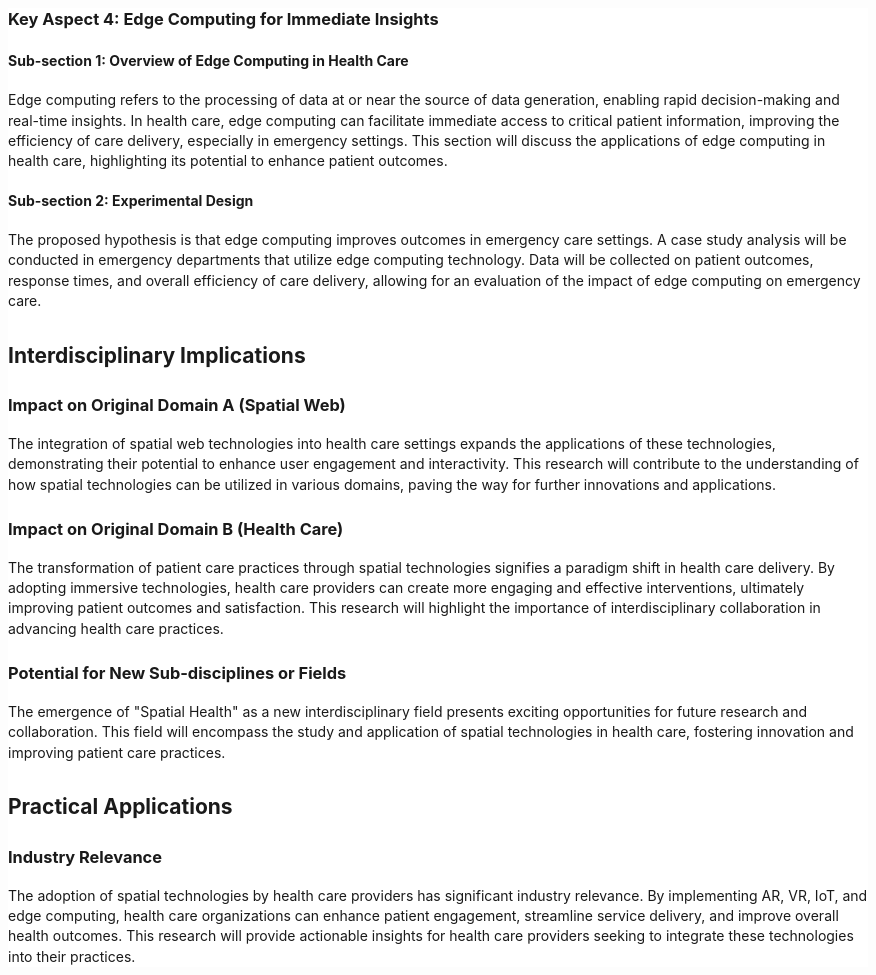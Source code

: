### Key Aspect 4: Edge Computing for Immediate Insights

#### Sub-section 1: Overview of Edge Computing in Health Care

Edge computing refers to the processing of data at or near the source of data generation, enabling rapid decision-making and real-time insights. In health care, edge computing can facilitate immediate access to critical patient information, improving the efficiency of care delivery, especially in emergency settings. This section will discuss the applications of edge computing in health care, highlighting its potential to enhance patient outcomes.

#### Sub-section 2: Experimental Design

The proposed hypothesis is that edge computing improves outcomes in emergency care settings. A case study analysis will be conducted in emergency departments that utilize edge computing technology. Data will be collected on patient outcomes, response times, and overall efficiency of care delivery, allowing for an evaluation of the impact of edge computing on emergency care.

## Interdisciplinary Implications

### Impact on Original Domain A (Spatial Web)

The integration of spatial web technologies into health care settings expands the applications of these technologies, demonstrating their potential to enhance user engagement and interactivity. This research will contribute to the understanding of how spatial technologies can be utilized in various domains, paving the way for further innovations and applications.

### Impact on Original Domain B (Health Care)

The transformation of patient care practices through spatial technologies signifies a paradigm shift in health care delivery. By adopting immersive technologies, health care providers can create more engaging and effective interventions, ultimately improving patient outcomes and satisfaction. This research will highlight the importance of interdisciplinary collaboration in advancing health care practices.

### Potential for New Sub-disciplines or Fields

The emergence of "Spatial Health" as a new interdisciplinary field presents exciting opportunities for future research and collaboration. This field will encompass the study and application of spatial technologies in health care, fostering innovation and improving patient care practices.

## Practical Applications

### Industry Relevance

The adoption of spatial technologies by health care providers has significant industry relevance. By implementing AR, VR, IoT, and edge computing, health care organizations can enhance patient engagement, streamline service delivery, and improve overall health outcomes. This research will provide actionable insights for health care providers seeking to integrate these technologies into their practices.
